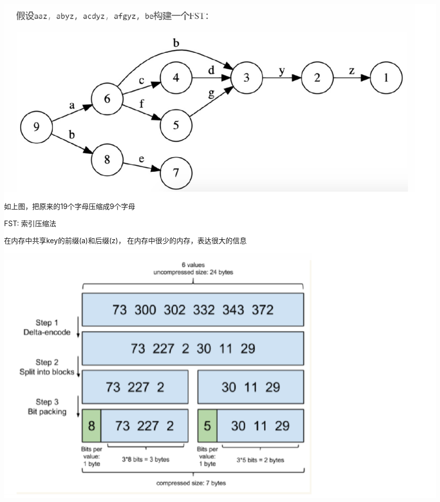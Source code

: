 <img src="images/.Net%E6%9E%B6%E6%9E%84%E5%B8%88%E4%B9%8B%E8%B7%AF(%E4%B8%89)/1617956743699.png" alt="1617956743699" style="zoom:80%;" />

如上图，把原来的19个字母压缩成9个字母

FST: 索引压缩法

在内存中共享key的前缀(a)和后缀(z)， 在内存中很少的内存，表达很大的信息

<img src="images/.Net%E6%9E%B6%E6%9E%84%E5%B8%88%E4%B9%8B%E8%B7%AF(%E4%B8%89)/1617957207248.png" alt="1617957207248" style="zoom:80%;" />
